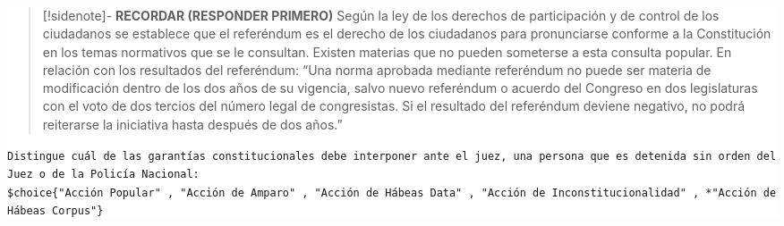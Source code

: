 
>[!sidenote]- **RECORDAR (RESPONDER PRIMERO)** 
>Según la ley de los derechos de participación y de control de los ciudadanos se establece que el referéndum es el derecho de los ciudadanos para pronunciarse conforme a la Constitución en los temas normativos que se le consultan. Existen materias que no pueden someterse a esta consulta popular. En relación con los resultados del referéndum: “Una norma aprobada mediante referéndum no puede ser materia de modificación dentro de los dos años de su vigencia, salvo nuevo referéndum o acuerdo del Congreso en dos legislaturas con el voto de dos tercios del número legal de congresistas. Si el resultado del referéndum deviene negativo, no podrá reiterarse la iniciativa hasta después de dos años.”

```exercise
Distingue cuál de las garantías constitucionales debe interponer ante el juez, una persona que es detenida sin orden del Juez o de la Policía Nacional:
$choice{"Acción Popular" , "Acción de Amparo" , "Acción de Hábeas Data" , "Acción de Inconstitucionalidad" , *"Acción de Hábeas Corpus"}
```

